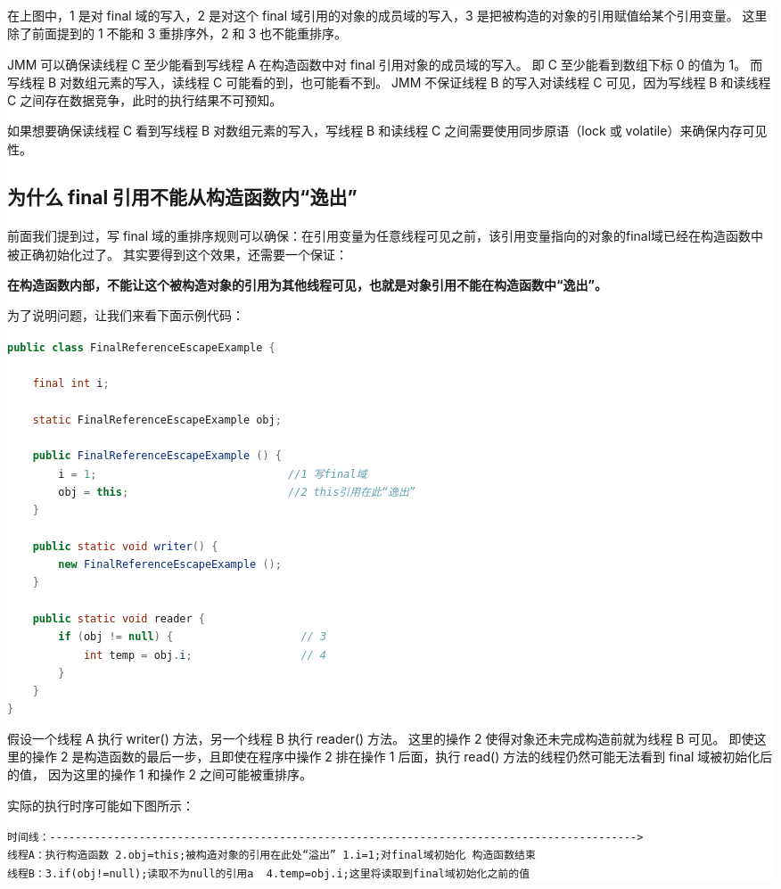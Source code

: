 在上图中，1 是对 final 域的写入，2 是对这个 final 域引用的对象的成员域的写入，3 是把被构造的对象的引用赋值给某个引用变量。
这里除了前面提到的 1 不能和 3 重排序外，2 和 3 也不能重排序。

JMM 可以确保读线程 C 至少能看到写线程 A 在构造函数中对 final 引用对象的成员域的写入。
即 C 至少能看到数组下标 0 的值为 1。
而写线程 B 对数组元素的写入，读线程 C 可能看的到，也可能看不到。
JMM 不保证线程 B 的写入对读线程 C 可见，因为写线程 B 和读线程 C 之间存在数据竞争，此时的执行结果不可预知。

如果想要确保读线程 C 看到写线程 B 对数组元素的写入，写线程 B 和读线程 C 之间需要使用同步原语（lock 或 volatile）来确保内存可见性。

## 为什么 final 引用不能从构造函数内“逸出”

前面我们提到过，写 final 域的重排序规则可以确保：在引用变量为任意线程可见之前，该引用变量指向的对象的final域已经在构造函数中被正确初始化过了。
其实要得到这个效果，还需要一个保证：

**在构造函数内部，不能让这个被构造对象的引用为其他线程可见，也就是对象引用不能在构造函数中“逸出”。**

为了说明问题，让我们来看下面示例代码：

```java
public class FinalReferenceEscapeExample {

    final int i;

    static FinalReferenceEscapeExample obj;

    public FinalReferenceEscapeExample () {
        i = 1;                              //1 写final域
        obj = this;                         //2 this引用在此“逸出”
    }

    public static void writer() {
        new FinalReferenceEscapeExample ();
    }

    public static void reader {
        if (obj != null) {                    // 3
            int temp = obj.i;                 // 4
        }
    }
}
```

假设一个线程 A 执行 writer() 方法，另一个线程 B 执行 reader() 方法。
这里的操作 2 使得对象还未完成构造前就为线程 B 可见。
即使这里的操作 2 是构造函数的最后一步，且即使在程序中操作 2 排在操作 1 后面，执行 read() 方法的线程仍然可能无法看到 final 域被初始化后的值，
因为这里的操作 1 和操作 2 之间可能被重排序。

实际的执行时序可能如下图所示：

```
时间线：-------------------------------------------------------------------------------------------->
线程A：执行构造函数 2.obj=this;被构造对象的引用在此处“溢出” 1.i=1;对final域初始化 构造函数结束
线程B：3.if(obj!=null);读取不为null的引用a  4.temp=obj.i;这里将读取到final域初始化之前的值
```

